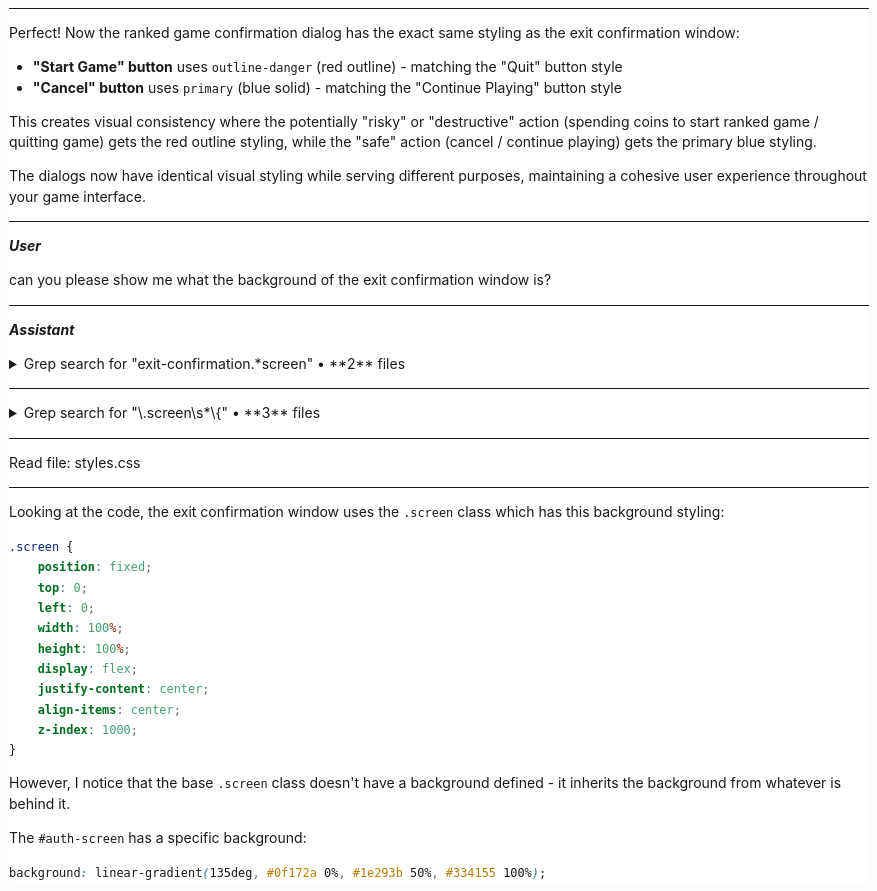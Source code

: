 

---

Perfect! Now the ranked game confirmation dialog has the exact same styling as the exit confirmation window:

- **"Start Game" button** uses `outline-danger` (red outline) - matching the "Quit" button style
- **"Cancel" button** uses `primary` (blue solid) - matching the "Continue Playing" button style

This creates visual consistency where the potentially "risky" or "destructive" action (spending coins to start ranked game / quitting game) gets the red outline styling, while the "safe" action (cancel / continue playing) gets the primary blue styling.

The dialogs now have identical visual styling while serving different purposes, maintaining a cohesive user experience throughout your game interface.

---

_**User**_

can you please show me what the background of the exit confirmation window is?

---

_**Assistant**_

<details><summary>Grep search for "exit-confirmation.*screen" • **2** files</summary></details>

---

<details><summary>Grep search for "\.screen\s*\{" • **3** files</summary></details>

---

Read file: styles.css

---

Looking at the code, the exit confirmation window uses the `.screen` class which has this background styling:

```css
.screen {
    position: fixed;
    top: 0;
    left: 0;
    width: 100%;
    height: 100%;
    display: flex;
    justify-content: center;
    align-items: center;
    z-index: 1000;
}
```

However, I notice that the base `.screen` class doesn't have a background defined - it inherits the background from whatever is behind it. 

The `#auth-screen` has a specific background:
```css
background: linear-gradient(135deg, #0f172a 0%, #1e293b 50%, #334155 100%);
```
